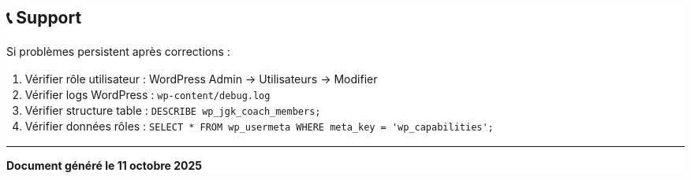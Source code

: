 ## 📞 Support

Si problèmes persistent après corrections :

1. Vérifier rôle utilisateur : WordPress Admin → Utilisateurs → Modifier
2. Vérifier logs WordPress : `wp-content/debug.log`
3. Vérifier structure table : `DESCRIBE wp_jgk_coach_members;`
4. Vérifier données rôles : `SELECT * FROM wp_usermeta WHERE meta_key = 'wp_capabilities';`

---

**Document généré le 11 octobre 2025**
